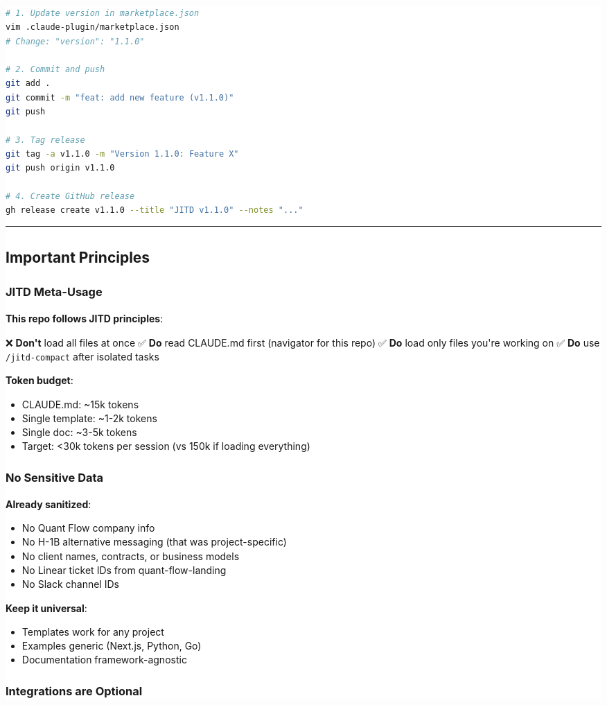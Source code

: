 ```bash
# 1. Update version in marketplace.json
vim .claude-plugin/marketplace.json
# Change: "version": "1.1.0"

# 2. Commit and push
git add .
git commit -m "feat: add new feature (v1.1.0)"
git push

# 3. Tag release
git tag -a v1.1.0 -m "Version 1.1.0: Feature X"
git push origin v1.1.0

# 4. Create GitHub release
gh release create v1.1.0 --title "JITD v1.1.0" --notes "..."
```

---

## Important Principles

### JITD Meta-Usage

**This repo follows JITD principles**:

❌ **Don't** load all files at once
✅ **Do** read CLAUDE.md first (navigator for this repo)
✅ **Do** load only files you're working on
✅ **Do** use `/jitd-compact` after isolated tasks

**Token budget**:
- CLAUDE.md: ~15k tokens
- Single template: ~1-2k tokens
- Single doc: ~3-5k tokens
- Target: <30k tokens per session (vs 150k if loading everything)

### No Sensitive Data

**Already sanitized**:
- No Quant Flow company info
- No H-1B alternative messaging (that was project-specific)
- No client names, contracts, or business models
- No Linear ticket IDs from quant-flow-landing
- No Slack channel IDs

**Keep it universal**:
- Templates work for any project
- Examples generic (Next.js, Python, Go)
- Documentation framework-agnostic

### Integrations are Optional
